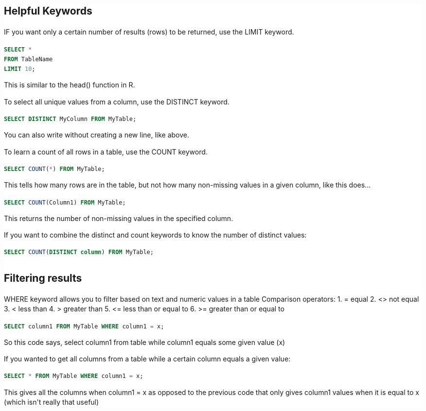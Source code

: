 Helpful Keywords
----------------

IF you want only a certain number of results (rows) to be returned, use the LIMIT keyword.

``` sql
SELECT *
FROM TableName
LIMIT 10;
```

This is similar to the head() function in R.

To select all unique values from a column, use the DISTINCT keyword.

``` sql
SELECT DISTINCT MyColumn FROM MyTable;
```

You can also write without creating a new line, like above.

To learn a count of all rows in a table, use the COUNT keyword.

``` sql
SELECT COUNT(*) FROM MyTable;
```

This tells how many rows are in the table, but not how many non-missing values in a given column, like this does...

``` sql
SELECT COUNT(Column1) FROM MyTable;
```

This returns the number of non-missing values in the specified column.

If you want to combine the distinct and count keywords to know the number of distinct values:

``` sql
SELECT COUNT(DISTINCT column) FROM MyTable;
```

Filtering results
-----------------

WHERE keyword allows you to filter based on text and numeric values in a table Comparison operators: 1. = equal 2. &lt;&gt; not equal 3. &lt; less than 4. &gt; greater than 5. &lt;= less than or equal to 6. &gt;= greater than or equal to

``` sql
SELECT column1 FROM MyTable WHERE column1 = x;
```

So this code says, select column1 from table while column1 equals some given value (x)

If you wanted to get all columns from a table while a certain column equals a given value:

``` sql
SELECT * FROM MyTable WHERE column1 = x;
```

This gives all the columns when column1 = x as opposed to the previous code that only gives column1 values when it is equal to x (which isn't really that useful)

